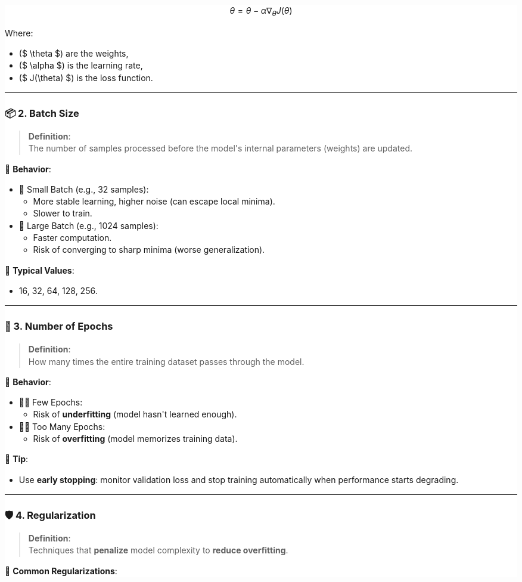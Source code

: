 $$
\theta = \theta - \alpha \nabla_\theta J(\theta)
$$

Where:

- ($ \theta $) are the weights,
- ($ \alpha $) is the learning rate,
- ($ J(\theta) $) is the loss function.

---

### 📦 2. Batch Size

> **Definition**:  
> The number of samples processed before the model's internal parameters (weights) are updated.

📌 **Behavior**:

- 🎯 Small Batch (e.g., 32 samples):
  - More stable learning, higher noise (can escape local minima).
  - Slower to train.
- 🛫 Large Batch (e.g., 1024 samples):
  - Faster computation.
  - Risk of converging to sharp minima (worse generalization).

📌 **Typical Values**:

- 16, 32, 64, 128, 256.

---

### 🔁 3. Number of Epochs

> **Definition**:  
> How many times the entire training dataset passes through the model.

📌 **Behavior**:

- 🚶‍♂️ Few Epochs:
  - Risk of **underfitting** (model hasn't learned enough).
- 🏃‍♂️ Too Many Epochs:
  - Risk of **overfitting** (model memorizes training data).

📌 **Tip**:

- Use **early stopping**: monitor validation loss and stop training automatically when performance starts degrading.

---

### 🛡️ 4. Regularization

> **Definition**:  
> Techniques that **penalize** model complexity to **reduce overfitting**.

📌 **Common Regularizations**:

